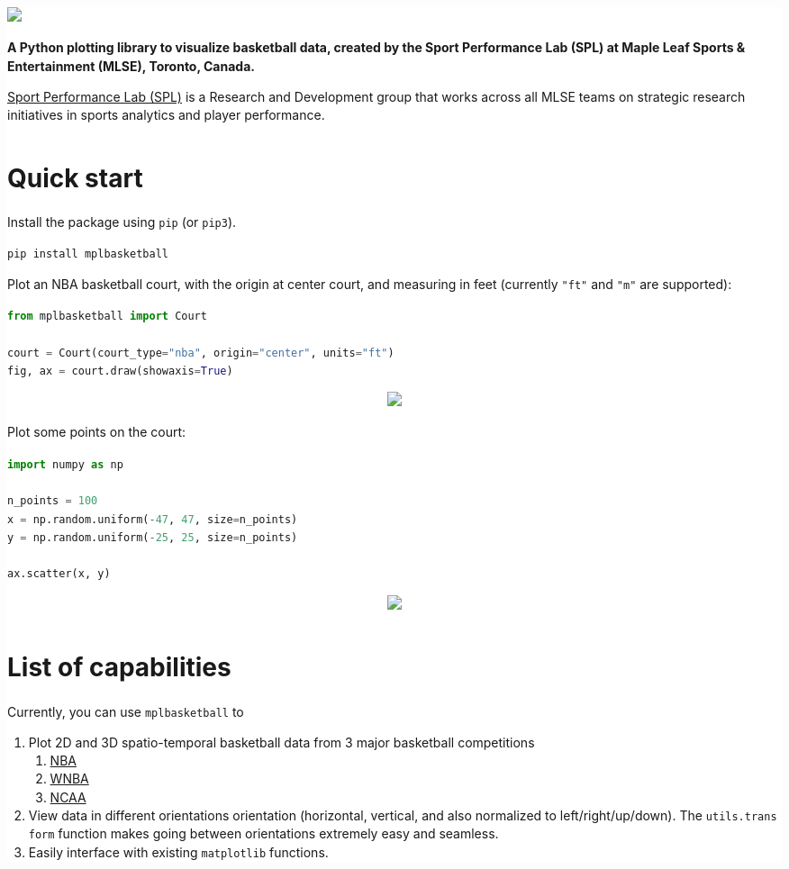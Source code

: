 <p>
  <img src="https://raw.githubusercontent.com/mlsedigital/mplbasketball/main/figs/mplbb_logo.png" width="50%">
</p>

**A Python plotting library to visualize basketball data, created by the Sport Performance Lab (SPL) at Maple Leaf Sports & Entertainment (MLSE), Toronto, Canada.**

[Sport Performance Lab (SPL)](https://www.mlsedigital.com/innovation-initiatives/sport-performance-lab) is a Research and Development group that works across all MLSE teams on strategic research initiatives in sports analytics and player performance.

# Quick start

Install the package using `pip` (or `pip3`).

```
pip install mplbasketball
```

Plot an NBA basketball court, with the origin at center court, and measuring in feet (currently `"ft"` and `"m"` are supported):

```python
from mplbasketball import Court

court = Court(court_type="nba", origin="center", units="ft")
fig, ax = court.draw(showaxis=True)
```

<p align="center">
  <img src="https://raw.githubusercontent.com/mlsedigital/mplbasketball/main/figs/center_h.png" width=75%>
</p>

Plot some points on the court:

```python
import numpy as np

n_points = 100
x = np.random.uniform(-47, 47, size=n_points)
y = np.random.uniform(-25, 25, size=n_points)

ax.scatter(x, y)
```

<p align="center">
  <img src="https://raw.githubusercontent.com/mlsedigital/mplbasketball/main/figs/center_h_populated.png" width="75%">
</p>

# List of capabilities

Currently, you can use `mplbasketball` to

1. Plot 2D and 3D spatio-temporal basketball data from 3 major basketball competitions
   1. [NBA](https://official.nba.com/rule-no-1-court-dimensions-equipment/)
   2. [WNBA](https://www.wnba.com/archive/wnba/analysis/rule_one.html)
   3. [NCAA](https://ncaaorg.s3.amazonaws.com/championships/sports/basketball/rules/common/PRXBB_CourtDiagram.pdf)
2. View data in different orientations orientation (horizontal, vertical, and also normalized to left/right/up/down). The `utils.transform` function makes going between orientations extremely easy and seamless.
3. Easily interface with existing `matplotlib` functions.
